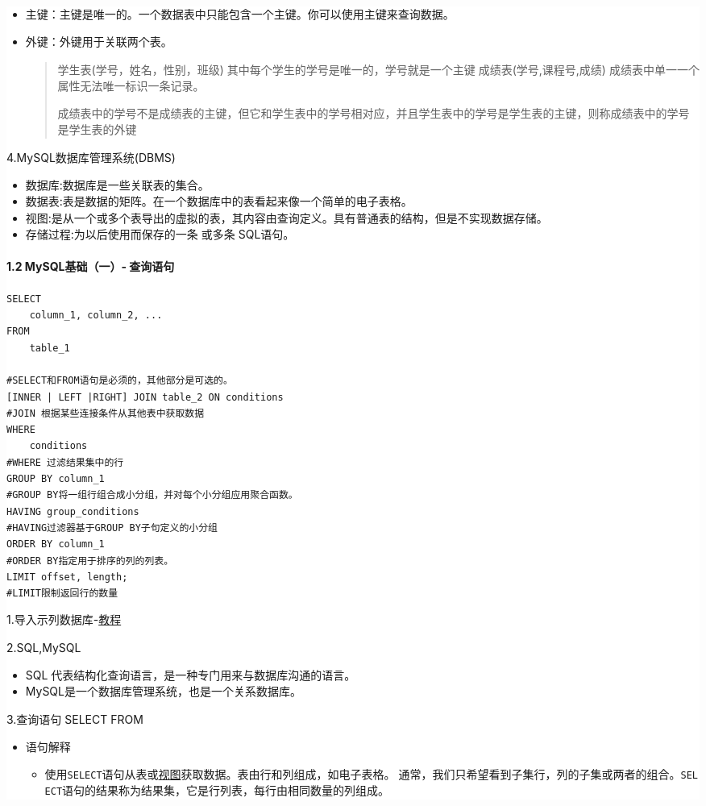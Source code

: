 * 主键：主键是唯一的。一个数据表中只能包含一个主键。你可以使用主键来查询数据。

* 外键：外键用于关联两个表。

  > 学生表(学号，姓名，性别，班级) 
  > 其中每个学生的学号是唯一的，学号就是一个主键 
  > 成绩表(学号,课程号,成绩) 
  > 成绩表中单一一个属性无法唯一标识一条记录。
  >
  > 成绩表中的学号不是成绩表的主键，但它和学生表中的学号相对应，并且学生表中的学号是学生表的主键，则称成绩表中的学号是学生表的外键 

4.MySQL数据库管理系统(DBMS)

* 数据库:数据库是一些关联表的集合。
* 数据表:表是数据的矩阵。在一个数据库中的表看起来像一个简单的电子表格。
* 视图:是从一个或多个表导出的虚拟的表，其内容由查询定义。具有普通表的结构，但是不实现数据存储。
* 存储过程:为以后使用而保存的一条 或多条 SQL语句。

#### 1.2 MySQL基础（一）- 查询语句

```mysql
SELECT 
    column_1, column_2, ...
FROM
    table_1
    
#SELECT和FROM语句是必须的，其他部分是可选的。
[INNER | LEFT |RIGHT] JOIN table_2 ON conditions
#JOIN 根据某些连接条件从其他表中获取数据
WHERE
    conditions
#WHERE 过滤结果集中的行
GROUP BY column_1
#GROUP BY将一组行组合成小分组，并对每个小分组应用聚合函数。
HAVING group_conditions
#HAVING过滤器基于GROUP BY子句定义的小分组
ORDER BY column_1
#ORDER BY指定用于排序的列的列表。
LIMIT offset, length;
#LIMIT限制返回行的数量
```

1.导入示列数据库-[教程]( <https://www.yiibai.com/mysql/how-to-load-sample-database-into-mysql-database-server.html>)

2.SQL,MySQL

* SQL 代表结构化查询语言，是一种专门用来与数据库沟通的语言。
* MySQL是一个数据库管理系统，也是一个关系数据库。

3.查询语句 SELECT FROM 

* 语句解释

  * 使用`SELECT`语句从表或[视图](http://www.yiibai.com/mysql/views.html)获取数据。表由行和列组成，如电子表格。 通常，我们只希望看到子集行，列的子集或两者的组合。`SELECT`语句的结果称为结果集，它是行列表，每行由相同数量的列组成。
